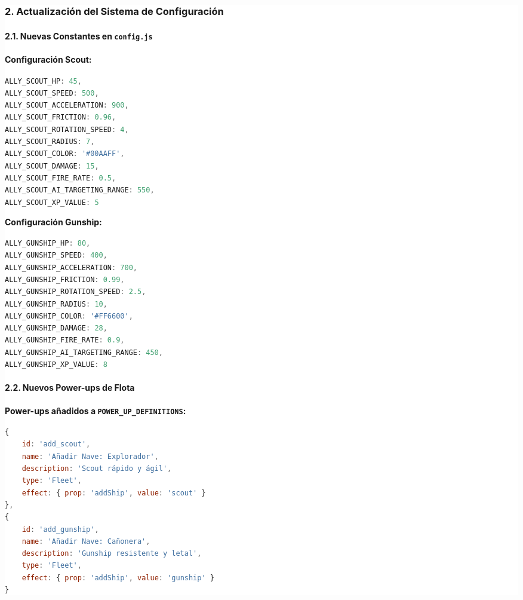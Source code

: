### 2. Actualización del Sistema de Configuración

#### 2.1. Nuevas Constantes en `config.js`

**Configuración Scout:**
```javascript
ALLY_SCOUT_HP: 45,
ALLY_SCOUT_SPEED: 500,
ALLY_SCOUT_ACCELERATION: 900,
ALLY_SCOUT_FRICTION: 0.96,
ALLY_SCOUT_ROTATION_SPEED: 4,
ALLY_SCOUT_RADIUS: 7,
ALLY_SCOUT_COLOR: '#00AAFF',
ALLY_SCOUT_DAMAGE: 15,
ALLY_SCOUT_FIRE_RATE: 0.5,
ALLY_SCOUT_AI_TARGETING_RANGE: 550,
ALLY_SCOUT_XP_VALUE: 5
```

**Configuración Gunship:**
```javascript
ALLY_GUNSHIP_HP: 80,
ALLY_GUNSHIP_SPEED: 400,
ALLY_GUNSHIP_ACCELERATION: 700,
ALLY_GUNSHIP_FRICTION: 0.99,
ALLY_GUNSHIP_ROTATION_SPEED: 2.5,
ALLY_GUNSHIP_RADIUS: 10,
ALLY_GUNSHIP_COLOR: '#FF6600',
ALLY_GUNSHIP_DAMAGE: 28,
ALLY_GUNSHIP_FIRE_RATE: 0.9,
ALLY_GUNSHIP_AI_TARGETING_RANGE: 450,
ALLY_GUNSHIP_XP_VALUE: 8
```

#### 2.2. Nuevos Power-ups de Flota

**Power-ups añadidos a `POWER_UP_DEFINITIONS`:**
```javascript
{
    id: 'add_scout',
    name: 'Añadir Nave: Explorador',
    description: 'Scout rápido y ágil',
    type: 'Fleet',
    effect: { prop: 'addShip', value: 'scout' }
},
{
    id: 'add_gunship',
    name: 'Añadir Nave: Cañonera',
    description: 'Gunship resistente y letal',
    type: 'Fleet',
    effect: { prop: 'addShip', value: 'gunship' }
}
```
